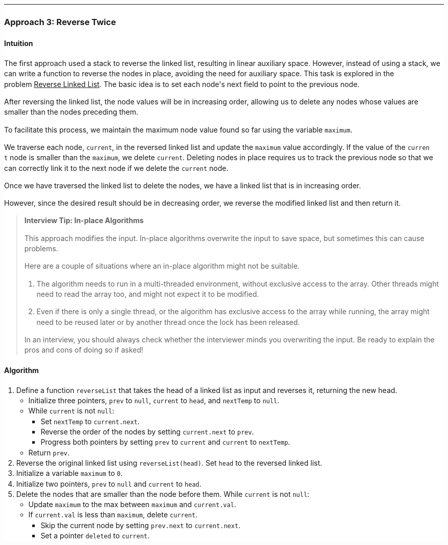 
---

### Approach 3: Reverse Twice

#### Intuition

The first approach used a stack to reverse the linked list, resulting in linear auxiliary space. However, instead of using a stack, we can write a function to reverse the nodes in place, avoiding the need for auxiliary space. This task is explored in the problem [Reverse Linked List](https://leetcode.com/problems/reverse-linked-list/description/). The basic idea is to set each node's next field to point to the previous node.

After reversing the linked list, the node values will be in increasing order, allowing us to delete any nodes whose values are smaller than the nodes preceding them.

To facilitate this process, we maintain the maximum node value found so far using the variable `maximum`.

We traverse each node, `current`, in the reversed linked list and update the `maximum` value accordingly. If the value of the `current` node is smaller than the `maximum`, we delete `current`. Deleting nodes in place requires us to track the previous node so that we can correctly link it to the next node if we delete the `current` node.

Once we have traversed the linked list to delete the nodes, we have a linked list that is in increasing order.

However, since the desired result should be in decreasing order, we reverse the modified linked list and then return it.

> **Interview Tip: In-place Algorithms**
> 
> This approach modifies the input. In-place algorithms overwrite the input to save space, but sometimes this can cause problems.
> 
> Here are a couple of situations where an in-place algorithm might not be suitable.
> 
> 1. The algorithm needs to run in a multi-threaded environment, without exclusive access to the array. Other threads might need to read the array too, and might not expect it to be modified.
>     
> 2. Even if there is only a single thread, or the algorithm has exclusive access to the array while running, the array might need to be reused later or by another thread once the lock has been released.
>     
> 
> In an interview, you should always check whether the interviewer minds you overwriting the input. Be ready to explain the pros and cons of doing so if asked!

#### Algorithm

1. Define a function `reverseList` that takes the head of a linked list as input and reverses it, returning the new head.
    - Initialize three pointers, `prev` to `null`, `current` to `head`, and `nextTemp` to `null`.
    - While `current` is not `null`:
        - Set `nextTemp` to `current.next`.
        - Reverse the order of the nodes by setting `current.next` to `prev`.
        - Progress both pointers by setting `prev` to `current` and `current` to `nextTemp`.
    - Return `prev`.
2. Reverse the original linked list using `reverseList(head)`. Set `head` to the reversed linked list.
3. Initialize a variable `maximum` to `0`.
4. Initialize two pointers, `prev` to `null` and `current` to `head`.
5. Delete the nodes that are smaller than the node before them. While `current` is not `null`:
    - Update `maximum` to the max between `maximum` and `current.val`.
    - If `current.val` is less than `maximum`, delete `current`.
        - Skip the current node by setting `prev.next` to `current.next`.
        - Set a pointer `deleted` to `current`.